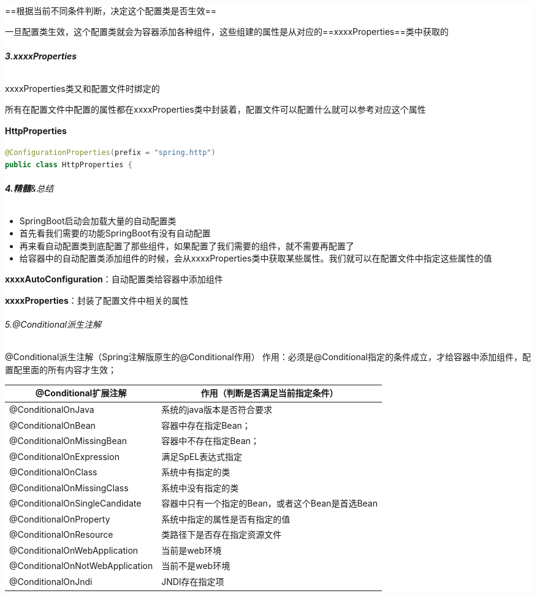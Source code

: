 ==根据当前不同条件判断，决定这个配置类是否生效==

一旦配置类生效，这个配置类就会为容器添加各种组件，这些组建的属性是从对应的==xxxxProperties==类中获取的

###### **3.xxxxProperties**

xxxxProperties类又和配置文件时绑定的

所有在配置文件中配置的属性都在xxxxProperties类中封装着，配置文件可以配置什么就可以参考对应这个属性

**HttpProperties**

```java
@ConfigurationProperties(prefix = "spring.http")
public class HttpProperties {

```



###### **4.精髓**&总结

* SpringBoot启动会加载大量的自动配置类
* 首先看我们需要的功能SpringBoot有没有自动配置
* 再来看自动配置类到底配置了那些组件，如果配置了我们需要的组件，就不需要再配置了
* 给容器中的自动配置类添加组件的时候，会从xxxxProperties类中获取某些属性。我们就可以在配置文件中指定这些属性的值

**xxxxAutoConfiguration**：自动配置类给容器中添加组件

**xxxxProperties**：封装了配置文件中相关的属性



###### 5.@Conditional派生注解

@Conditional派生注解（Spring注解版原生的@Conditional作用）
作用：必须是@Conditional指定的条件成立，才给容器中添加组件，配置配里面的所有内容才生效；

| @Conditional扩展注解            | 作用（判断是否满足当前指定条件）                 |
| ------------------------------- | ------------------------------------------------ |
| @ConditionalOnJava              | 系统的java版本是否符合要求                       |
| @ConditionalOnBean              | 容器中存在指定Bean；                             |
| @ConditionalOnMissingBean       | 容器中不存在指定Bean；                           |
| @ConditionalOnExpression        | 满足SpEL表达式指定                               |
| @ConditionalOnClass             | 系统中有指定的类                                 |
| @ConditionalOnMissingClass      | 系统中没有指定的类                               |
| @ConditionalOnSingleCandidate   | 容器中只有一个指定的Bean，或者这个Bean是首选Bean |
| @ConditionalOnProperty          | 系统中指定的属性是否有指定的值                   |
| @ConditionalOnResource          | 类路径下是否存在指定资源文件                     |
| @ConditionalOnWebApplication    | 当前是web环境                                    |
| @ConditionalOnNotWebApplication | 当前不是web环境                                  |
| @ConditionalOnJndi              | JNDI存在指定项                                   |
